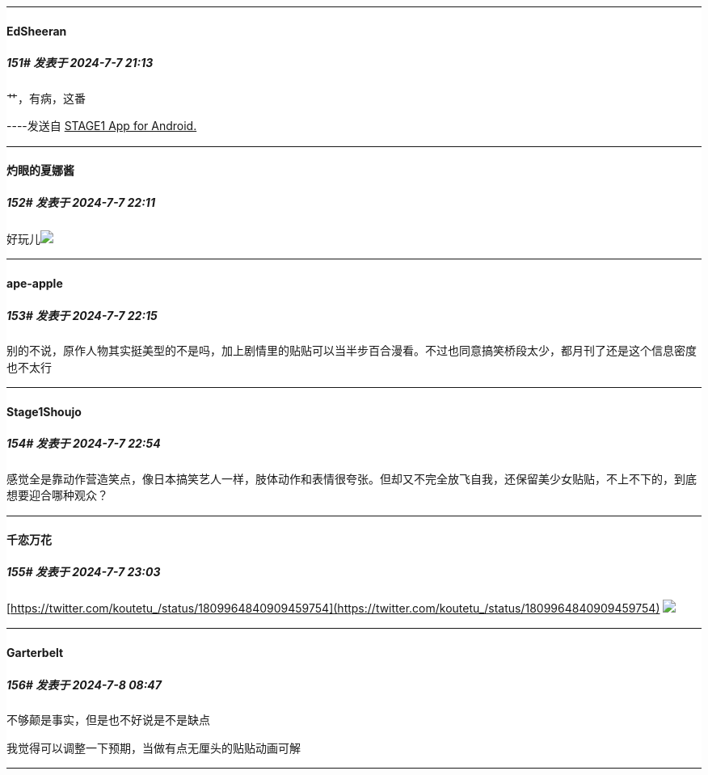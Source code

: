 *****

####  EdSheeran  
##### 151#       发表于 2024-7-7 21:13

艹，有病，这番

----发送自 [STAGE1 App for Android.](http://stage1.5j4m.com/?1.37)


*****

####  灼眼的夏娜酱  
##### 152#       发表于 2024-7-7 22:11

好玩儿<img src="https://static.saraba1st.com/image/smiley/face2017/066.png" referrerpolicy="no-referrer">


*****

####  ape-apple  
##### 153#       发表于 2024-7-7 22:15

别的不说，原作人物其实挺美型的不是吗，加上剧情里的贴贴可以当半步百合漫看。不过也同意搞笑桥段太少，都月刊了还是这个信息密度也不太行


*****

####  Stage1Shoujo  
##### 154#       发表于 2024-7-7 22:54

感觉全是靠动作营造笑点，像日本搞笑艺人一样，肢体动作和表情很夸张。但却又不完全放飞自我，还保留美少女贴贴，不上不下的，到底想要迎合哪种观众？


*****

####  千恋万花  
##### 155#       发表于 2024-7-7 23:03

[https://twitter.com/koutetu_/status/1809964840909459754](https://twitter.com/koutetu_/status/1809964840909459754)
<img src="https://p.sda1.dev/18/8628909d408b84586db1f8018982a8d3/GR1ElzracAEdS4Y.jpg" referrerpolicy="no-referrer">


*****

####  Garterbelt  
##### 156#       发表于 2024-7-8 08:47

不够颠是事实，但是也不好说是不是缺点

我觉得可以调整一下预期，当做有点无厘头的贴贴动画可解


*****

